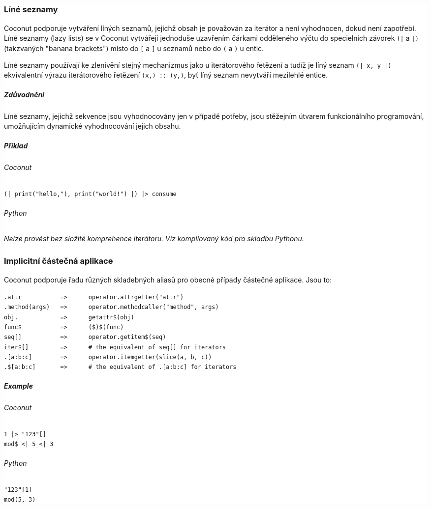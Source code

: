 ### Líné seznamy <a id="lazy-lists"></a>

Coconut podporuje vytváření líných seznamů, jejichž obsah je považován za iterátor a není vyhodnocen, dokud není zapotřebí. Líné seznamy (lazy lists) se v Coconut vytvářejí jednoduše uzavřením čárkami odděleného výčtu do specielních závorek `(|` a `|)` (takzvaných "banana brackets") místo do `[` a `]` u seznamů nebo do `(` a `)` u entic.

Líné seznamy používají ke zlenivění stejný mechanizmus jako u iterátorového řetězení a tudíž je líný seznam `(| x, y |)` ekvivalentní výrazu iterátorového řetězení `(x,) :: (y,)`, byť líný seznam nevytváří mezilehlé entice.

##### Zdůvodnění

Líné seznamy, jejichž sekvence jsou vyhodnocovány jen v případě potřeby, jsou stěžejním útvarem funkcionálního programování, umožňujícím dynamické vyhodnocování jejich obsahu.

##### Příklad

###### Coconut
```coconut
(| print("hello,"), print("world!") |) |> consume
```

###### Python
_Nelze provést bez složité komprehence iterátoru. Viz kompilovaný kód pro skladbu Pythonu._

### Implicitní částečná aplikace <a id="implicit-partial-application"></a>

Coconut podporuje řadu různých skladebných aliasů pro obecné případy částečné aplikace. Jsou to:
```coconut
.attr           =>      operator.attrgetter("attr")
.method(args)   =>      operator.methodcaller("method", args)
obj.            =>      getattr$(obj)
func$           =>      ($)$(func)
seq[]           =>      operator.getitem$(seq)
iter$[]         =>      # the equivalent of seq[] for iterators
.[a:b:c]        =>      operator.itemgetter(slice(a, b, c))
.$[a:b:c]       =>      # the equivalent of .[a:b:c] for iterators
```

##### Example

###### Coconut
```coconut
1 |> "123"[]
mod$ <| 5 <| 3
```

###### Python
```coconut_python
"123"[1]
mod(5, 3)
```
